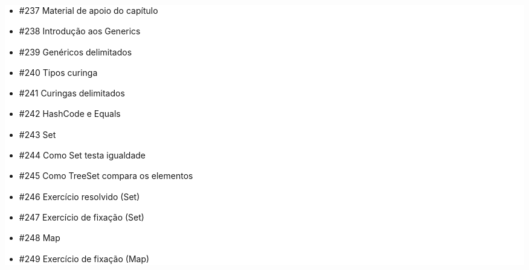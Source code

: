 
*  #237  Material de apoio do capítulo
 
 
*  #238  Introdução aos Generics
 
 
*  #239  Genéricos delimitados
 
 
*  #240  Tipos curinga
 
 
*  #241  Curingas delimitados
 
 
*  #242  HashCode e Equals
 
 
*  #243  Set
 
 
*  #244  Como Set testa igualdade
 
 
*  #245  Como TreeSet compara os elementos
 
 
*  #246  Exercício resolvido (Set)
 
 
*  #247  Exercício de fixação (Set)
 
 
*  #248  Map
 
 
*  #249  Exercício de fixação (Map)
 